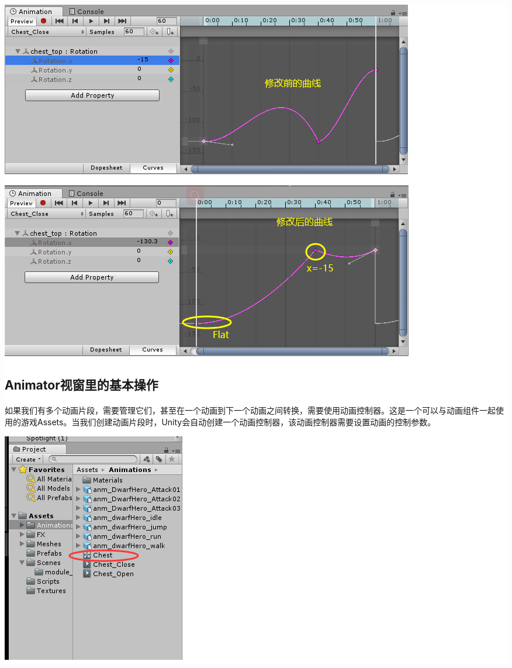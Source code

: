 ![image-20200321082658400](Unity动画基础/image-20200321082658400.png)

![image-20200321083142461](Unity动画基础/image-20200321083142461.png)



## Animator视窗里的基本操作

如果我们有多个动画片段，需要管理它们，甚至在一个动画到下一个动画之间转换，需要使用动画控制器。这是一个可以与动画组件一起使用的游戏Assets。当我们创建动画片段时，Unity会自动创建一个动画控制器，该动画控制器需要设置动画的控制参数。

![image-20200321083855523](Unity动画基础/image-20200321083855523.png)
